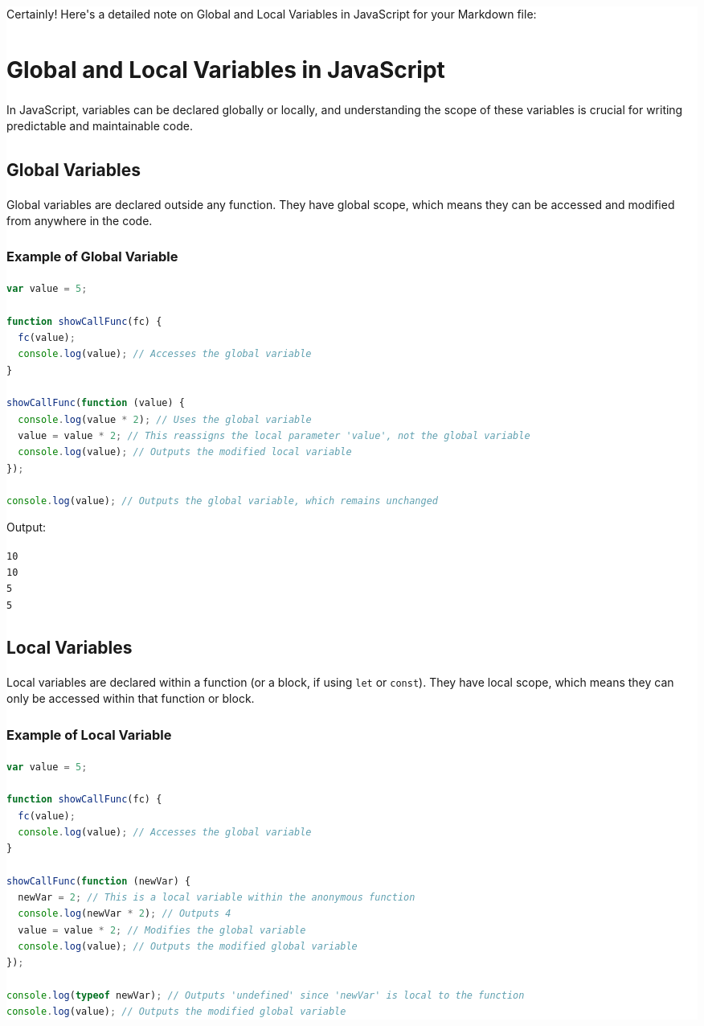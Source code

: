 Certainly! Here's a detailed note on Global and Local Variables in JavaScript for your Markdown file:


# Global and Local Variables in JavaScript

In JavaScript, variables can be declared globally or locally, and understanding the scope of these variables is crucial for writing predictable and maintainable code.

## Global Variables

Global variables are declared outside any function. They have global scope, which means they can be accessed and modified from anywhere in the code.

### Example of Global Variable

```javascript
var value = 5;

function showCallFunc(fc) {
  fc(value);
  console.log(value); // Accesses the global variable
}

showCallFunc(function (value) {
  console.log(value * 2); // Uses the global variable
  value = value * 2; // This reassigns the local parameter 'value', not the global variable
  console.log(value); // Outputs the modified local variable
});

console.log(value); // Outputs the global variable, which remains unchanged
```

Output:
```
10
10
5
5
```

## Local Variables

Local variables are declared within a function (or a block, if using `let` or `const`). They have local scope, which means they can only be accessed within that function or block.

### Example of Local Variable

```javascript
var value = 5;

function showCallFunc(fc) {
  fc(value);
  console.log(value); // Accesses the global variable
}

showCallFunc(function (newVar) {
  newVar = 2; // This is a local variable within the anonymous function
  console.log(newVar * 2); // Outputs 4
  value = value * 2; // Modifies the global variable
  console.log(value); // Outputs the modified global variable
});

console.log(typeof newVar); // Outputs 'undefined' since 'newVar' is local to the function
console.log(value); // Outputs the modified global variable
```